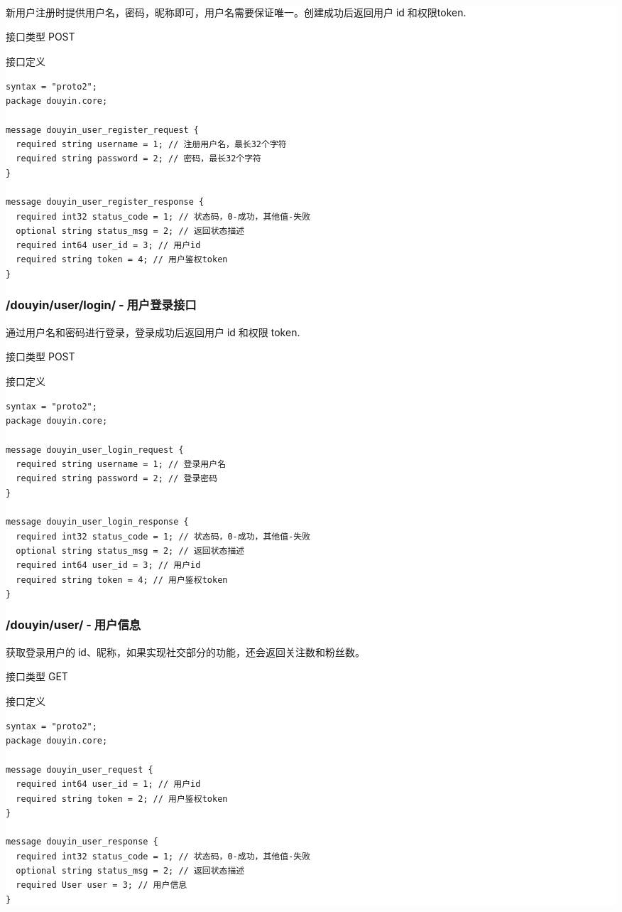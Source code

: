 新用户注册时提供用户名，密码，昵称即可，用户名需要保证唯一。创建成功后返回用户 id 和权限token.

接口类型 POST

接口定义

```proto2
syntax = "proto2";
package douyin.core;

message douyin_user_register_request {
  required string username = 1; // 注册用户名，最长32个字符
  required string password = 2; // 密码，最长32个字符
}

message douyin_user_register_response {
  required int32 status_code = 1; // 状态码，0-成功，其他值-失败
  optional string status_msg = 2; // 返回状态描述
  required int64 user_id = 3; // 用户id
  required string token = 4; // 用户鉴权token
}
```

### /douyin/user/login/ - 用户登录接口

通过用户名和密码进行登录，登录成功后返回用户 id 和权限 token.

接口类型 POST

接口定义

```proto2
syntax = "proto2";
package douyin.core;

message douyin_user_login_request {
  required string username = 1; // 登录用户名
  required string password = 2; // 登录密码
}

message douyin_user_login_response {
  required int32 status_code = 1; // 状态码，0-成功，其他值-失败
  optional string status_msg = 2; // 返回状态描述
  required int64 user_id = 3; // 用户id
  required string token = 4; // 用户鉴权token
}
```

### /douyin/user/ - 用户信息
获取登录用户的 id、昵称，如果实现社交部分的功能，还会返回关注数和粉丝数。

接口类型 GET

接口定义

```proto2
syntax = "proto2";
package douyin.core;

message douyin_user_request {
  required int64 user_id = 1; // 用户id
  required string token = 2; // 用户鉴权token
}

message douyin_user_response {
  required int32 status_code = 1; // 状态码，0-成功，其他值-失败
  optional string status_msg = 2; // 返回状态描述
  required User user = 3; // 用户信息
}
```